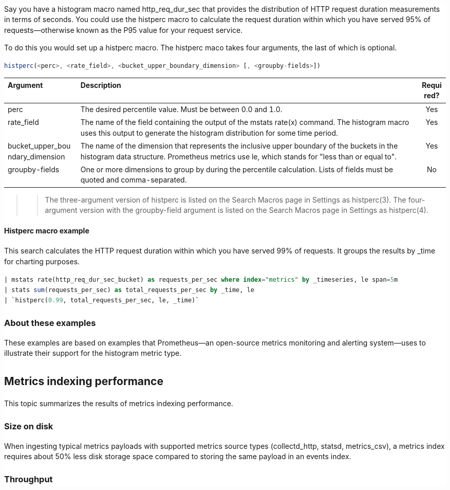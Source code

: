 Say you have a histogram macro named http_req_dur_sec that provides the distribution of HTTP request duration measurements in terms of seconds. You could use the histperc macro to calculate the request duration within which you have served 95% of requests—otherwise known as the P95 value for your request service.

To do this you would set up a histperc macro. The histperc maco takes four arguments, the last of which is optional.

```js
histperc(<perc>, <rate_field>, <bucket_upper_boundary_dimension> [, <groupby-fields>])
```

|Argument|Description|Required?|
|:--|:--|:--:|
|perc|The desired percentile value. Must be between 0.0 and 1.0.|Yes|
|rate_field|The name of the field containing the output of the mstats rate(x) command. The histogram macro uses this output to generate the histogram distribution for some time period.|Yes|
|bucket_upper_boundary_dimension|The name of the dimension that represents the inclusive upper boundary of the buckets in the histogram data structure. Prometheus metrics use le, which stands for "less than or equal to".|Yes|
|groupby-fields|One or more dimensions to group by during the percentile calculation. Lists of fields must be quoted and comma-separated.|No|

>> The three-argument version of histperc is listed on the Search Macros page in Settings as histperc(3). The four-argument version with the groupby-field argument is listed on the Search Macros page in Settings as histperc(4).

#### Histperc macro example

This search calculates the HTTP request duration within which you have served 99% of requests. It groups the results by _time for charting purposes.

```sql
| mstats rate(http_req_dur_sec_bucket) as requests_per_sec where index="metrics" by _timeseries, le span=5m
| stats sum(requests_per_sec) as total_requests_per_sec by _time, le
| `histperc(0.99, total_requests_per_sec, le, _time)`
```

### About these examples

These examples are based on examples that Prometheus—an open-source metrics monitoring and alerting system—uses to illustrate their support for the histogram metric type.

## Metrics indexing performance

This topic summarizes the results of metrics indexing performance.

### Size on disk

When ingesting typical metrics payloads with supported metrics source types (collectd_http, statsd, metrics_csv), a metrics index requires about 50% less disk storage space compared to storing the same payload in an events index.

### Throughput
